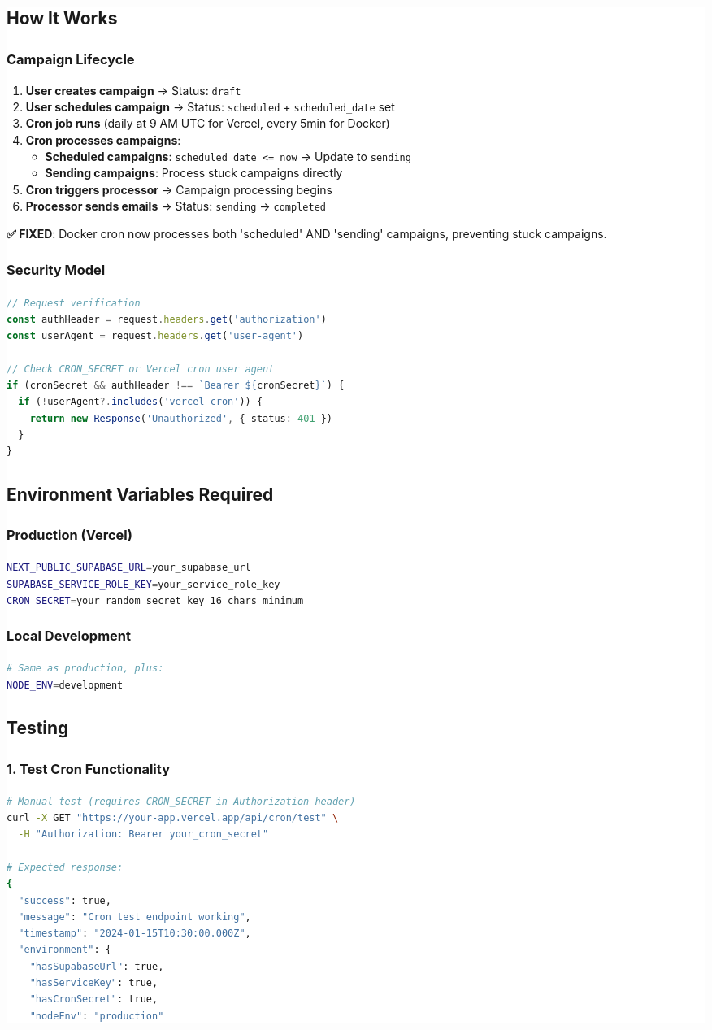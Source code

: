 ## How It Works

### Campaign Lifecycle
1. **User creates campaign** → Status: `draft`
2. **User schedules campaign** → Status: `scheduled` + `scheduled_date` set
3. **Cron job runs** (daily at 9 AM UTC for Vercel, every 5min for Docker)
4. **Cron processes campaigns**:
   - **Scheduled campaigns**: `scheduled_date <= now` → Update to `sending`
   - **Sending campaigns**: Process stuck campaigns directly
5. **Cron triggers processor** → Campaign processing begins
6. **Processor sends emails** → Status: `sending` → `completed`

**✅ FIXED**: Docker cron now processes both 'scheduled' AND 'sending' campaigns, preventing stuck campaigns.

### Security Model
```typescript
// Request verification
const authHeader = request.headers.get('authorization')
const userAgent = request.headers.get('user-agent')

// Check CRON_SECRET or Vercel cron user agent
if (cronSecret && authHeader !== `Bearer ${cronSecret}`) {
  if (!userAgent?.includes('vercel-cron')) {
    return new Response('Unauthorized', { status: 401 })
  }
}
```

## Environment Variables Required

### Production (Vercel)
```bash
NEXT_PUBLIC_SUPABASE_URL=your_supabase_url
SUPABASE_SERVICE_ROLE_KEY=your_service_role_key
CRON_SECRET=your_random_secret_key_16_chars_minimum
```

### Local Development
```bash
# Same as production, plus:
NODE_ENV=development
```

## Testing

### 1. Test Cron Functionality
```bash
# Manual test (requires CRON_SECRET in Authorization header)
curl -X GET "https://your-app.vercel.app/api/cron/test" \
  -H "Authorization: Bearer your_cron_secret"

# Expected response:
{
  "success": true,
  "message": "Cron test endpoint working",
  "timestamp": "2024-01-15T10:30:00.000Z",
  "environment": {
    "hasSupabaseUrl": true,
    "hasServiceKey": true,
    "hasCronSecret": true,
    "nodeEnv": "production"
```
